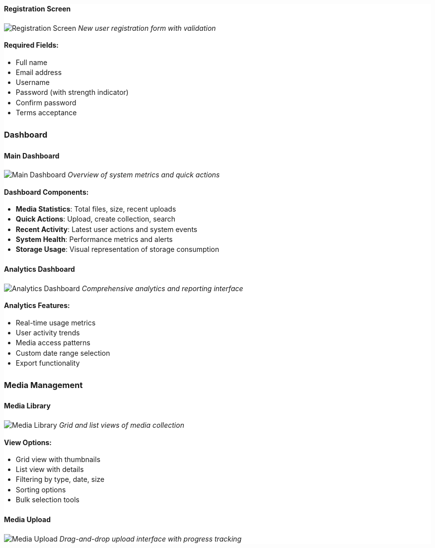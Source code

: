 #### Registration Screen
![Registration Screen](screenshots/auth/registration-screen.png)
*New user registration form with validation*

**Required Fields:**
- Full name
- Email address
- Username
- Password (with strength indicator)
- Confirm password
- Terms acceptance

### Dashboard

#### Main Dashboard
![Main Dashboard](screenshots/dashboard/main-dashboard.png)
*Overview of system metrics and quick actions*

**Dashboard Components:**
- **Media Statistics**: Total files, size, recent uploads
- **Quick Actions**: Upload, create collection, search
- **Recent Activity**: Latest user actions and system events
- **System Health**: Performance metrics and alerts
- **Storage Usage**: Visual representation of storage consumption

#### Analytics Dashboard
![Analytics Dashboard](screenshots/dashboard/analytics-dashboard.png)
*Comprehensive analytics and reporting interface*

**Analytics Features:**
- Real-time usage metrics
- User activity trends
- Media access patterns
- Custom date range selection
- Export functionality

### Media Management

#### Media Library
![Media Library](screenshots/media/media-library.png)
*Grid and list views of media collection*

**View Options:**
- Grid view with thumbnails
- List view with details
- Filtering by type, date, size
- Sorting options
- Bulk selection tools

#### Media Upload
![Media Upload](screenshots/media/upload-interface.png)
*Drag-and-drop upload interface with progress tracking*
